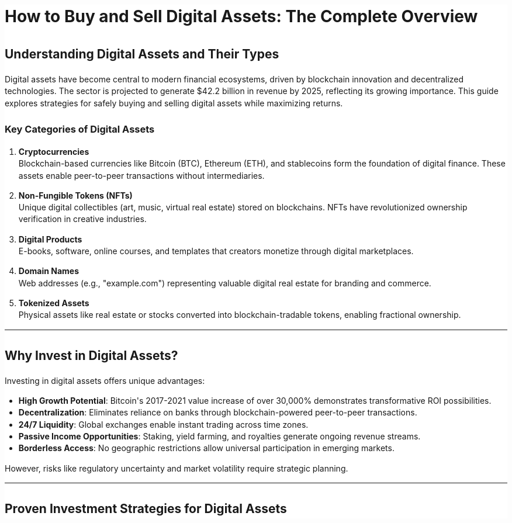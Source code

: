 # How to Buy and Sell Digital Assets: The Complete Overview

## Understanding Digital Assets and Their Types

Digital assets have become central to modern financial ecosystems, driven by blockchain innovation and decentralized technologies. The sector is projected to generate $42.2 billion in revenue by 2025, reflecting its growing importance. This guide explores strategies for safely buying and selling digital assets while maximizing returns.

### Key Categories of Digital Assets

1. **Cryptocurrencies**  
   Blockchain-based currencies like Bitcoin (BTC), Ethereum (ETH), and stablecoins form the foundation of digital finance. These assets enable peer-to-peer transactions without intermediaries.

2. **Non-Fungible Tokens (NFTs)**  
   Unique digital collectibles (art, music, virtual real estate) stored on blockchains. NFTs have revolutionized ownership verification in creative industries.

3. **Digital Products**  
   E-books, software, online courses, and templates that creators monetize through digital marketplaces.

4. **Domain Names**  
   Web addresses (e.g., "example.com") representing valuable digital real estate for branding and commerce.

5. **Tokenized Assets**  
   Physical assets like real estate or stocks converted into blockchain-tradable tokens, enabling fractional ownership.

---

## Why Invest in Digital Assets?

Investing in digital assets offers unique advantages:

- **High Growth Potential**: Bitcoin's 2017-2021 value increase of over 30,000% demonstrates transformative ROI possibilities.  
- **Decentralization**: Eliminates reliance on banks through blockchain-powered peer-to-peer transactions.  
- **24/7 Liquidity**: Global exchanges enable instant trading across time zones.  
- **Passive Income Opportunities**: Staking, yield farming, and royalties generate ongoing revenue streams.  
- **Borderless Access**: No geographic restrictions allow universal participation in emerging markets.

However, risks like regulatory uncertainty and market volatility require strategic planning.

---

## Proven Investment Strategies for Digital Assets
